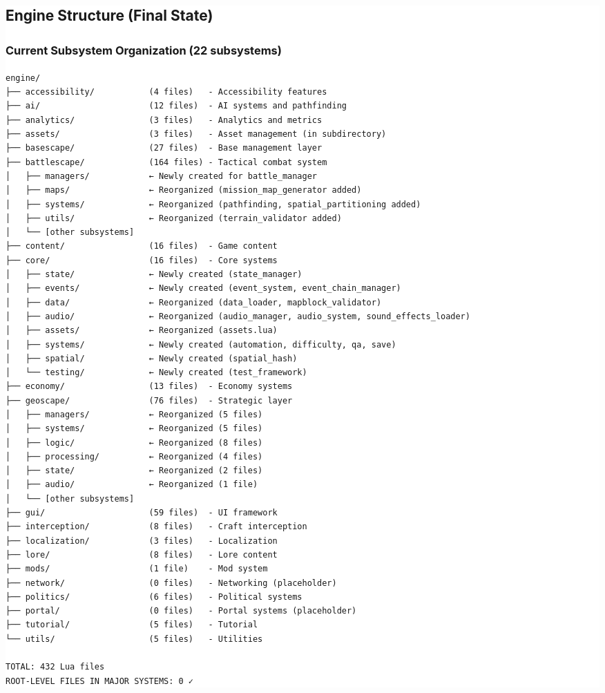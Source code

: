 ## Engine Structure (Final State)

### Current Subsystem Organization (22 subsystems)

```
engine/
├── accessibility/           (4 files)   - Accessibility features
├── ai/                      (12 files)  - AI systems and pathfinding
├── analytics/               (3 files)   - Analytics and metrics
├── assets/                  (3 files)   - Asset management (in subdirectory)
├── basescape/               (27 files)  - Base management layer
├── battlescape/             (164 files) - Tactical combat system
│   ├── managers/            ← Newly created for battle_manager
│   ├── maps/                ← Reorganized (mission_map_generator added)
│   ├── systems/             ← Reorganized (pathfinding, spatial_partitioning added)
│   ├── utils/               ← Reorganized (terrain_validator added)
│   └── [other subsystems]
├── content/                 (16 files)  - Game content
├── core/                    (16 files)  - Core systems
│   ├── state/               ← Newly created (state_manager)
│   ├── events/              ← Newly created (event_system, event_chain_manager)
│   ├── data/                ← Reorganized (data_loader, mapblock_validator)
│   ├── audio/               ← Reorganized (audio_manager, audio_system, sound_effects_loader)
│   ├── assets/              ← Reorganized (assets.lua)
│   ├── systems/             ← Newly created (automation, difficulty, qa, save)
│   ├── spatial/             ← Newly created (spatial_hash)
│   └── testing/             ← Newly created (test_framework)
├── economy/                 (13 files)  - Economy systems
├── geoscape/                (76 files)  - Strategic layer
│   ├── managers/            ← Reorganized (5 files)
│   ├── systems/             ← Reorganized (5 files)
│   ├── logic/               ← Reorganized (8 files)
│   ├── processing/          ← Reorganized (4 files)
│   ├── state/               ← Reorganized (2 files)
│   ├── audio/               ← Reorganized (1 file)
│   └── [other subsystems]
├── gui/                     (59 files)  - UI framework
├── interception/            (8 files)   - Craft interception
├── localization/            (3 files)   - Localization
├── lore/                    (8 files)   - Lore content
├── mods/                    (1 file)    - Mod system
├── network/                 (0 files)   - Networking (placeholder)
├── politics/                (6 files)   - Political systems
├── portal/                  (0 files)   - Portal systems (placeholder)
├── tutorial/                (5 files)   - Tutorial
└── utils/                   (5 files)   - Utilities

TOTAL: 432 Lua files
ROOT-LEVEL FILES IN MAJOR SYSTEMS: 0 ✓
```
